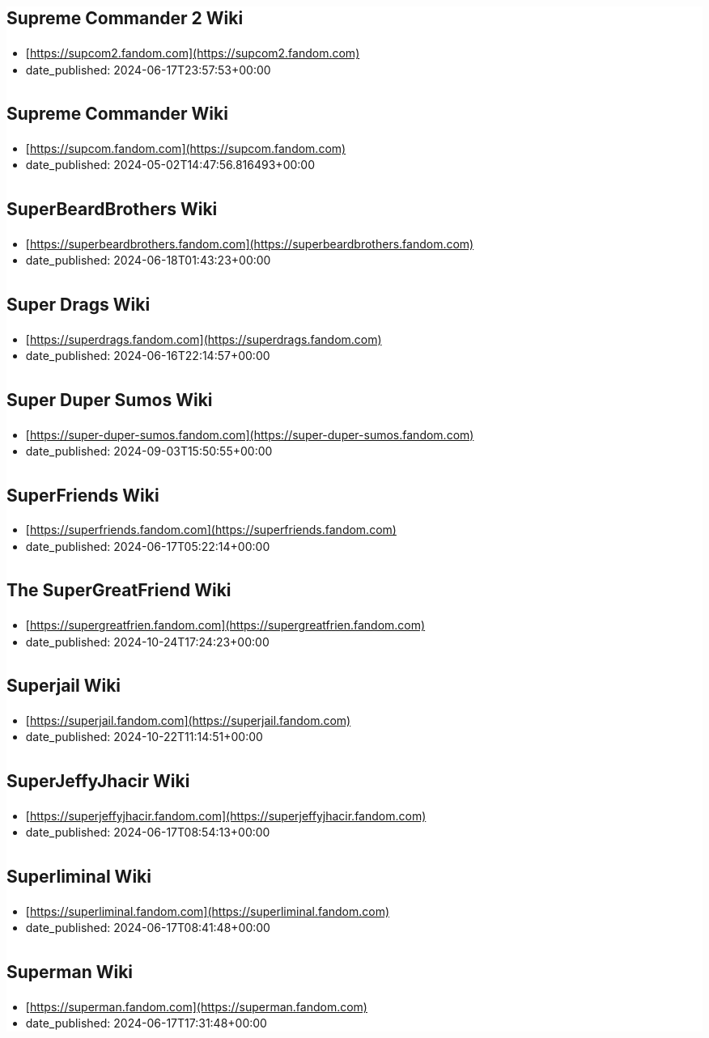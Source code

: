  ## Supreme Commander 2 Wiki
 - [https://supcom2.fandom.com](https://supcom2.fandom.com)
 - date_published: 2024-06-17T23:57:53+00:00

 ## Supreme Commander Wiki
 - [https://supcom.fandom.com](https://supcom.fandom.com)
 - date_published: 2024-05-02T14:47:56.816493+00:00

 ## SuperBeardBrothers Wiki
 - [https://superbeardbrothers.fandom.com](https://superbeardbrothers.fandom.com)
 - date_published: 2024-06-18T01:43:23+00:00

 ## Super Drags Wiki
 - [https://superdrags.fandom.com](https://superdrags.fandom.com)
 - date_published: 2024-06-16T22:14:57+00:00

 ## Super Duper Sumos Wiki
 - [https://super-duper-sumos.fandom.com](https://super-duper-sumos.fandom.com)
 - date_published: 2024-09-03T15:50:55+00:00

 ## SuperFriends Wiki
 - [https://superfriends.fandom.com](https://superfriends.fandom.com)
 - date_published: 2024-06-17T05:22:14+00:00

 ## The SuperGreatFriend Wiki
 - [https://supergreatfrien.fandom.com](https://supergreatfrien.fandom.com)
 - date_published: 2024-10-24T17:24:23+00:00

 ## Superjail Wiki
 - [https://superjail.fandom.com](https://superjail.fandom.com)
 - date_published: 2024-10-22T11:14:51+00:00

 ## SuperJeffyJhacir  Wiki
 - [https://superjeffyjhacir.fandom.com](https://superjeffyjhacir.fandom.com)
 - date_published: 2024-06-17T08:54:13+00:00

 ## Superliminal Wiki
 - [https://superliminal.fandom.com](https://superliminal.fandom.com)
 - date_published: 2024-06-17T08:41:48+00:00

 ## Superman Wiki
 - [https://superman.fandom.com](https://superman.fandom.com)
 - date_published: 2024-06-17T17:31:48+00:00

